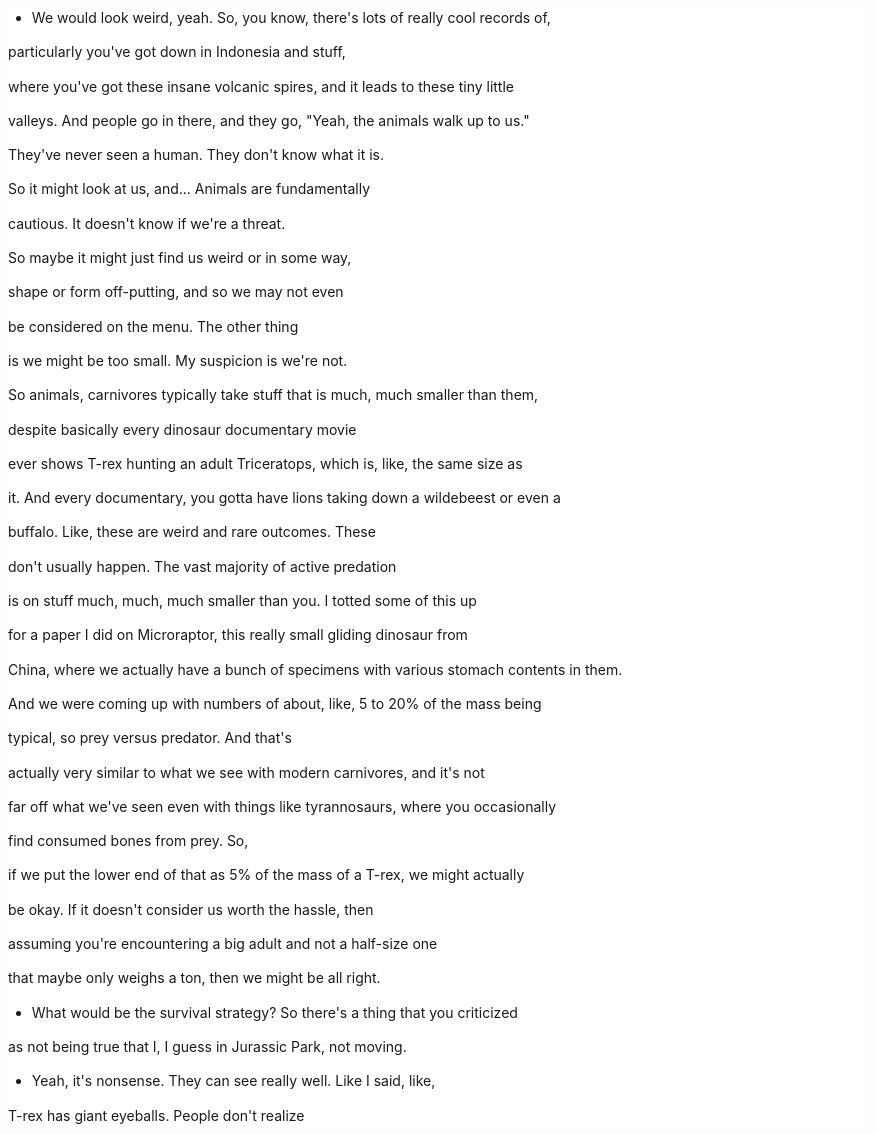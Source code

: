- We would look weird, yeah. So, you know, there's lots of really cool records of,

particularly you've got down in Indonesia and stuff,

where you've got these insane volcanic spires, and it leads to these tiny little

valleys. And people go in there, and they go, "Yeah, the animals walk up to us."

They've never seen a human. They don't know what it is.

So it might look at us, and... Animals are fundamentally

cautious. It doesn't know if we're a threat.

So maybe it might just find us weird or in some way,

shape or form off-putting, and so we may not even

be considered on the menu. The other thing

is we might be too small. My suspicion is we're not.

So animals, carnivores typically take stuff that is much, much smaller than them,

despite basically every dinosaur documentary movie

ever shows T-rex hunting an adult Triceratops, which is, like, the same size as

it. And every documentary, you gotta have lions taking down a wildebeest or even a

buffalo. Like, these are weird and rare outcomes. These

don't usually happen. The vast majority of active predation

is on stuff much, much, much smaller than you. I totted some of this up

for a paper I did on Microraptor, this really small gliding dinosaur from

China, where we actually have a bunch of specimens with various stomach contents in them.

And we were coming up with numbers of about, like, 5 to 20% of the mass being

typical, so prey versus predator. And that's

actually very similar to what we see with modern carnivores, and it's not

far off what we've seen even with things like tyrannosaurs, where you occasionally

find consumed bones from prey. So,

if we put the lower end of that as 5% of the mass of a T-rex, we might actually

be okay. If it doesn't consider us worth the hassle, then

assuming you're encountering a big adult and not a half-size one

that maybe only weighs a ton, then we might be all right.

- What would be the survival strategy? So there's a thing that you criticized

as not being true that I, I guess in Jurassic Park, not moving.

- Yeah, it's nonsense. They can see really well. Like I said, like,

T-rex has giant eyeballs. People don't realize
